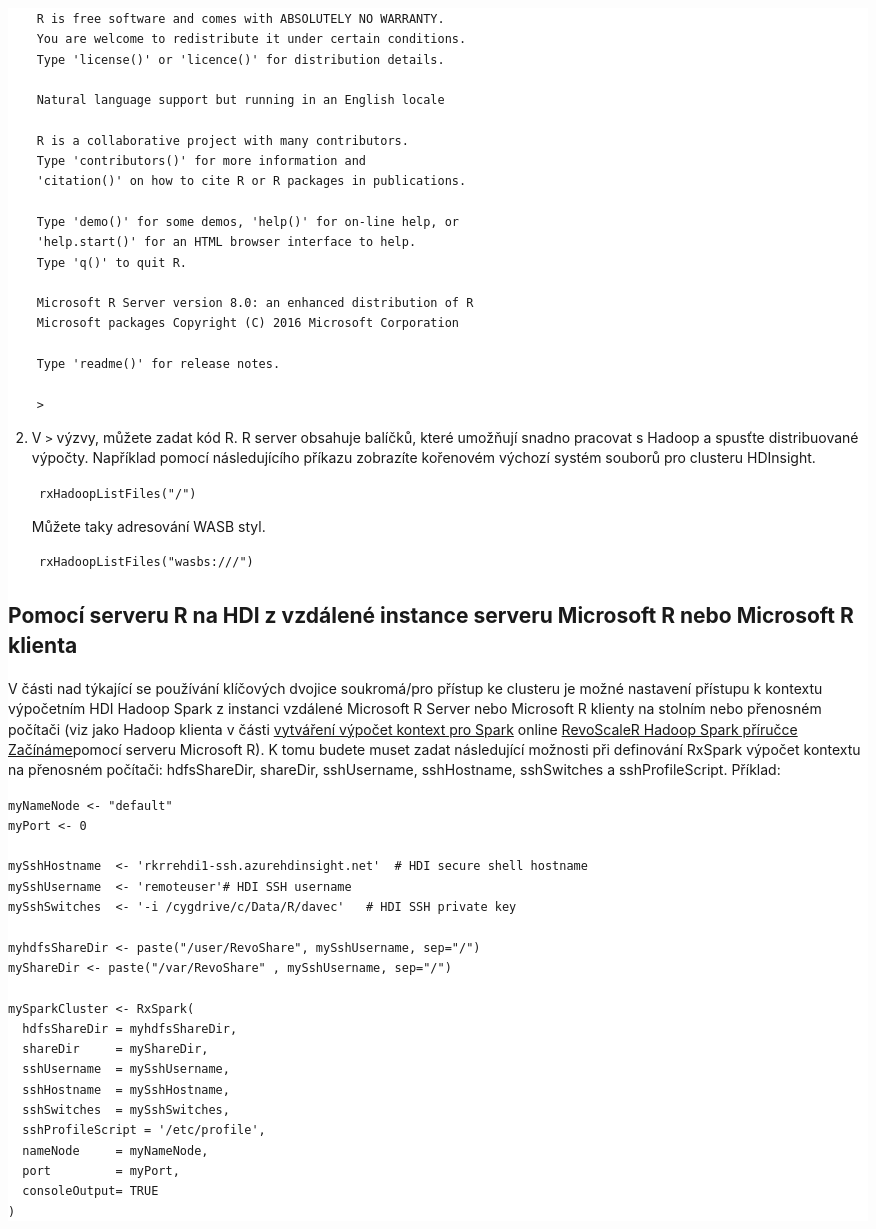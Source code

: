         R is free software and comes with ABSOLUTELY NO WARRANTY.
        You are welcome to redistribute it under certain conditions.
        Type 'license()' or 'licence()' for distribution details.

        Natural language support but running in an English locale

        R is a collaborative project with many contributors.
        Type 'contributors()' for more information and
        'citation()' on how to cite R or R packages in publications.

        Type 'demo()' for some demos, 'help()' for on-line help, or
        'help.start()' for an HTML browser interface to help.
        Type 'q()' to quit R.

        Microsoft R Server version 8.0: an enhanced distribution of R
        Microsoft packages Copyright (C) 2016 Microsoft Corporation

        Type 'readme()' for release notes.

        >

2. V `>` výzvy, můžete zadat kód R. R server obsahuje balíčků, které umožňují snadno pracovat s Hadoop a spusťte distribuované výpočty. Například pomocí následujícího příkazu zobrazíte kořenovém výchozí systém souborů pro clusteru HDInsight.

        rxHadoopListFiles("/")
    
    Můžete taky adresování WASB styl.
    
        rxHadoopListFiles("wasbs:///")

## <a name="using-r-server-on-hdi-from-a-remote-instance-of-microsoft-r-server-or-microsoft-r-client"></a>Pomocí serveru R na HDI z vzdálené instance serveru Microsoft R nebo Microsoft R klienta

V části nad týkající se používání klíčových dvojice soukromá/pro přístup ke clusteru je možné nastavení přístupu k kontextu výpočetním HDI Hadoop Spark z instanci vzdálené Microsoft R Server nebo Microsoft R klienty na stolním nebo přenosném počítači (viz jako Hadoop klienta v části [vytváření výpočet kontext pro Spark](https://msdn.microsoft.com/microsoft-r/scaler-spark-getting-started#creating-a-compute-context-for-spark) online [RevoScaleR Hadoop Spark příručce Začínáme](https://msdn.microsoft.com/microsoft-r/scaler-spark-getting-started)pomocí serveru Microsoft R).  K tomu budete muset zadat následující možnosti při definování RxSpark výpočet kontextu na přenosném počítači: hdfsShareDir, shareDir, sshUsername, sshHostname, sshSwitches a sshProfileScript. Příklad:

    
    myNameNode <- "default"
    myPort <- 0 
 
    mySshHostname  <- 'rkrrehdi1-ssh.azurehdinsight.net'  # HDI secure shell hostname
    mySshUsername  <- 'remoteuser'# HDI SSH username
    mySshSwitches  <- '-i /cygdrive/c/Data/R/davec'   # HDI SSH private key
 
    myhdfsShareDir <- paste("/user/RevoShare", mySshUsername, sep="/")
    myShareDir <- paste("/var/RevoShare" , mySshUsername, sep="/")
 
    mySparkCluster <- RxSpark(
      hdfsShareDir = myhdfsShareDir,
      shareDir     = myShareDir,
      sshUsername  = mySshUsername,
      sshHostname  = mySshHostname,
      sshSwitches  = mySshSwitches,
      sshProfileScript = '/etc/profile',
      nameNode     = myNameNode,
      port         = myPort,
      consoleOutput= TRUE
    )
